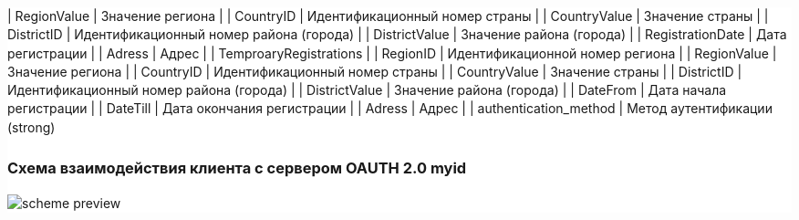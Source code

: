 | RegionValue              | Значение региона                                                                                                                                                           |
| CountryID                | Идентификационный номер страны                                                                                                                                             |
| CountryValue             | Значение страны                                                                                                                                                            |
| DistrictID               | Идентификационный номер района (города)                                                                                                                                    |
| DistrictValue            | Значение района (города)                                                                                                                                                   |
| RegistrationDate         | Дата регистрации                                                                                                                                                           |
| Adress                   | Адрес                                                                                                                                                                      |
| TemproaryRegistrations   |
| RegionID                 | Идентификационной номер региона                                                                                                                                            |
| RegionValue              | Значение региона                                                                                                                                                           |
| CountryID                | Идентификационный номер страны                                                                                                                                             |
| CountryValue             | Значение страны                                                                                                                                                            |
| DistrictID               | Идентификационный номер района (города)                                                                                                                                    |
| DistrictValue            | Значение района (города)                                                                                                                                                   |
| DateFrom                 | Дата начала регистрации                                                                                                                                                    |
| DateTill                 | Дата окончания регистрации                                                                                                                                                 |
| Adress                   | Адрес                                                                                                                                                                      |
| authentication\_method   | Метод аутентификации (strong)


### Схема взаимодействия клиента с сервером OAUTH 2.0 myid

![scheme preview](../img/oauth_scheme.png)
